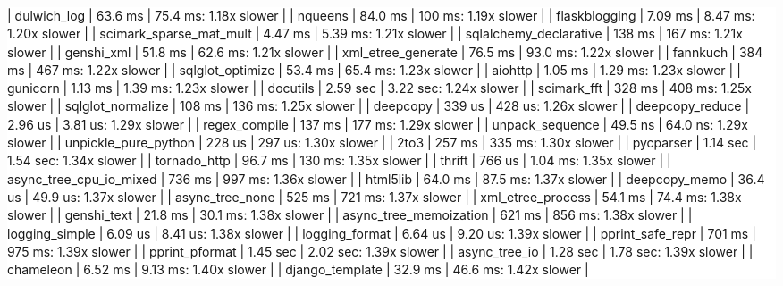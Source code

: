 | dulwich_log             | 63.6 ms                                                             | 75.4 ms: 1.18x slower                                    |
| nqueens                 | 84.0 ms                                                             | 100 ms: 1.19x slower                                     |
| flaskblogging           | 7.09 ms                                                             | 8.47 ms: 1.20x slower                                    |
| scimark_sparse_mat_mult | 4.47 ms                                                             | 5.39 ms: 1.21x slower                                    |
| sqlalchemy_declarative  | 138 ms                                                              | 167 ms: 1.21x slower                                     |
| genshi_xml              | 51.8 ms                                                             | 62.6 ms: 1.21x slower                                    |
| xml_etree_generate      | 76.5 ms                                                             | 93.0 ms: 1.22x slower                                    |
| fannkuch                | 384 ms                                                              | 467 ms: 1.22x slower                                     |
| sqlglot_optimize        | 53.4 ms                                                             | 65.4 ms: 1.23x slower                                    |
| aiohttp                 | 1.05 ms                                                             | 1.29 ms: 1.23x slower                                    |
| gunicorn                | 1.13 ms                                                             | 1.39 ms: 1.23x slower                                    |
| docutils                | 2.59 sec                                                            | 3.22 sec: 1.24x slower                                   |
| scimark_fft             | 328 ms                                                              | 408 ms: 1.25x slower                                     |
| sqlglot_normalize       | 108 ms                                                              | 136 ms: 1.25x slower                                     |
| deepcopy                | 339 us                                                              | 428 us: 1.26x slower                                     |
| deepcopy_reduce         | 2.96 us                                                             | 3.81 us: 1.29x slower                                    |
| regex_compile           | 137 ms                                                              | 177 ms: 1.29x slower                                     |
| unpack_sequence         | 49.5 ns                                                             | 64.0 ns: 1.29x slower                                    |
| unpickle_pure_python    | 228 us                                                              | 297 us: 1.30x slower                                     |
| 2to3                    | 257 ms                                                              | 335 ms: 1.30x slower                                     |
| pycparser               | 1.14 sec                                                            | 1.54 sec: 1.34x slower                                   |
| tornado_http            | 96.7 ms                                                             | 130 ms: 1.35x slower                                     |
| thrift                  | 766 us                                                              | 1.04 ms: 1.35x slower                                    |
| async_tree_cpu_io_mixed | 736 ms                                                              | 997 ms: 1.36x slower                                     |
| html5lib                | 64.0 ms                                                             | 87.5 ms: 1.37x slower                                    |
| deepcopy_memo           | 36.4 us                                                             | 49.9 us: 1.37x slower                                    |
| async_tree_none         | 525 ms                                                              | 721 ms: 1.37x slower                                     |
| xml_etree_process       | 54.1 ms                                                             | 74.4 ms: 1.38x slower                                    |
| genshi_text             | 21.8 ms                                                             | 30.1 ms: 1.38x slower                                    |
| async_tree_memoization  | 621 ms                                                              | 856 ms: 1.38x slower                                     |
| logging_simple          | 6.09 us                                                             | 8.41 us: 1.38x slower                                    |
| logging_format          | 6.64 us                                                             | 9.20 us: 1.39x slower                                    |
| pprint_safe_repr        | 701 ms                                                              | 975 ms: 1.39x slower                                     |
| pprint_pformat          | 1.45 sec                                                            | 2.02 sec: 1.39x slower                                   |
| async_tree_io           | 1.28 sec                                                            | 1.78 sec: 1.39x slower                                   |
| chameleon               | 6.52 ms                                                             | 9.13 ms: 1.40x slower                                    |
| django_template         | 32.9 ms                                                             | 46.6 ms: 1.42x slower                                    |